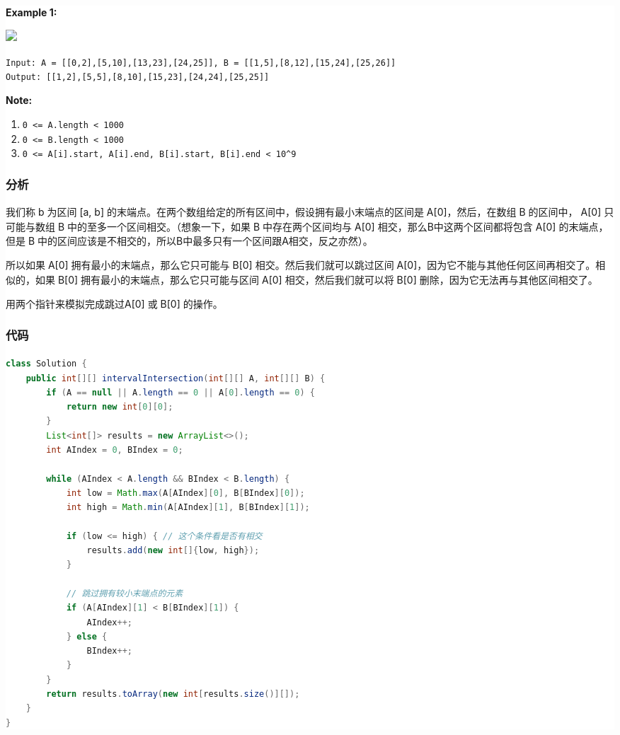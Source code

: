 **Example 1:**

![](https://assets.leetcode.com/uploads/2019/01/30/interval1.png)

```text
Input: A = [[0,2],[5,10],[13,23],[24,25]], B = [[1,5],[8,12],[15,24],[25,26]]
Output: [[1,2],[5,5],[8,10],[15,23],[24,24],[25,25]]
```

**Note:**

1. `0 <= A.length < 1000`
2. `0 <= B.length < 1000`
3. `0 <= A[i].start, A[i].end, B[i].start, B[i].end < 10^9`

### 分析

我们称 b 为区间 \[a, b\] 的末端点。在两个数组给定的所有区间中，假设拥有最小末端点的区间是 A\[0\]，然后，在数组 B 的区间中， A\[0\] 只可能与数组 B 中的至多一个区间相交。（想象一下，如果 B 中存在两个区间均与 A\[0\] 相交，那么B中这两个区间都将包含 A\[0\] 的末端点，但是 B 中的区间应该是不相交的，所以B中最多只有一个区间跟A相交，反之亦然）。

所以如果 A\[0\] 拥有最小的末端点，那么它只可能与 B\[0\] 相交。然后我们就可以跳过区间 A\[0\]，因为它不能与其他任何区间再相交了。相似的，如果 B\[0\] 拥有最小的末端点，那么它只可能与区间 A\[0\] 相交，然后我们就可以将 B\[0\] 删除，因为它无法再与其他区间相交了。

用两个指针来模拟完成跳过A\[0\] 或 B\[0\] 的操作。

### 代码

```java
class Solution {
    public int[][] intervalIntersection(int[][] A, int[][] B) {
        if (A == null || A.length == 0 || A[0].length == 0) {
            return new int[0][0];
        }
        List<int[]> results = new ArrayList<>();
        int AIndex = 0, BIndex = 0;
        
        while (AIndex < A.length && BIndex < B.length) {
            int low = Math.max(A[AIndex][0], B[BIndex][0]);
            int high = Math.min(A[AIndex][1], B[BIndex][1]);
            
            if (low <= high) { // 这个条件看是否有相交
                results.add(new int[]{low, high});
            }
            
            // 跳过拥有较小末端点的元素
            if (A[AIndex][1] < B[BIndex][1]) {
                AIndex++;
            } else {
                BIndex++;
            }
        }
        return results.toArray(new int[results.size()][]);
    }
}
```

